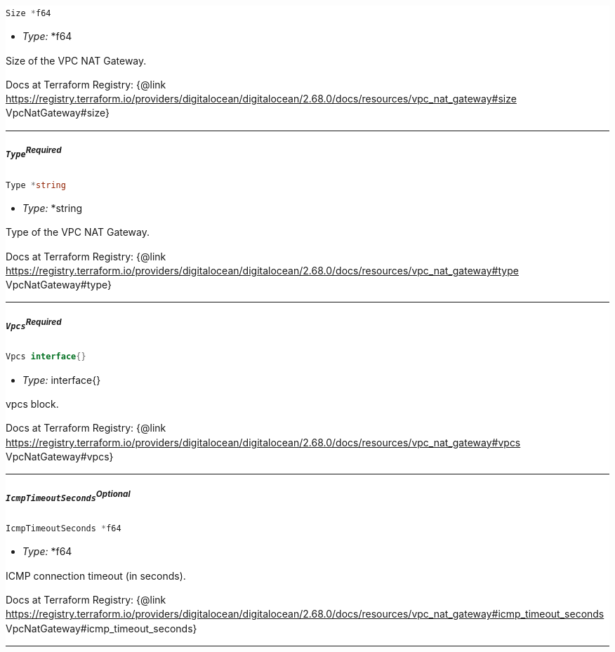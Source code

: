 ```go
Size *f64
```

- *Type:* *f64

Size of the VPC NAT Gateway.

Docs at Terraform Registry: {@link https://registry.terraform.io/providers/digitalocean/digitalocean/2.68.0/docs/resources/vpc_nat_gateway#size VpcNatGateway#size}

---

##### `Type`<sup>Required</sup> <a name="Type" id="@cdktf/provider-digitalocean.vpcNatGateway.VpcNatGatewayConfig.property.type"></a>

```go
Type *string
```

- *Type:* *string

Type of the VPC NAT Gateway.

Docs at Terraform Registry: {@link https://registry.terraform.io/providers/digitalocean/digitalocean/2.68.0/docs/resources/vpc_nat_gateway#type VpcNatGateway#type}

---

##### `Vpcs`<sup>Required</sup> <a name="Vpcs" id="@cdktf/provider-digitalocean.vpcNatGateway.VpcNatGatewayConfig.property.vpcs"></a>

```go
Vpcs interface{}
```

- *Type:* interface{}

vpcs block.

Docs at Terraform Registry: {@link https://registry.terraform.io/providers/digitalocean/digitalocean/2.68.0/docs/resources/vpc_nat_gateway#vpcs VpcNatGateway#vpcs}

---

##### `IcmpTimeoutSeconds`<sup>Optional</sup> <a name="IcmpTimeoutSeconds" id="@cdktf/provider-digitalocean.vpcNatGateway.VpcNatGatewayConfig.property.icmpTimeoutSeconds"></a>

```go
IcmpTimeoutSeconds *f64
```

- *Type:* *f64

ICMP connection timeout (in seconds).

Docs at Terraform Registry: {@link https://registry.terraform.io/providers/digitalocean/digitalocean/2.68.0/docs/resources/vpc_nat_gateway#icmp_timeout_seconds VpcNatGateway#icmp_timeout_seconds}

---